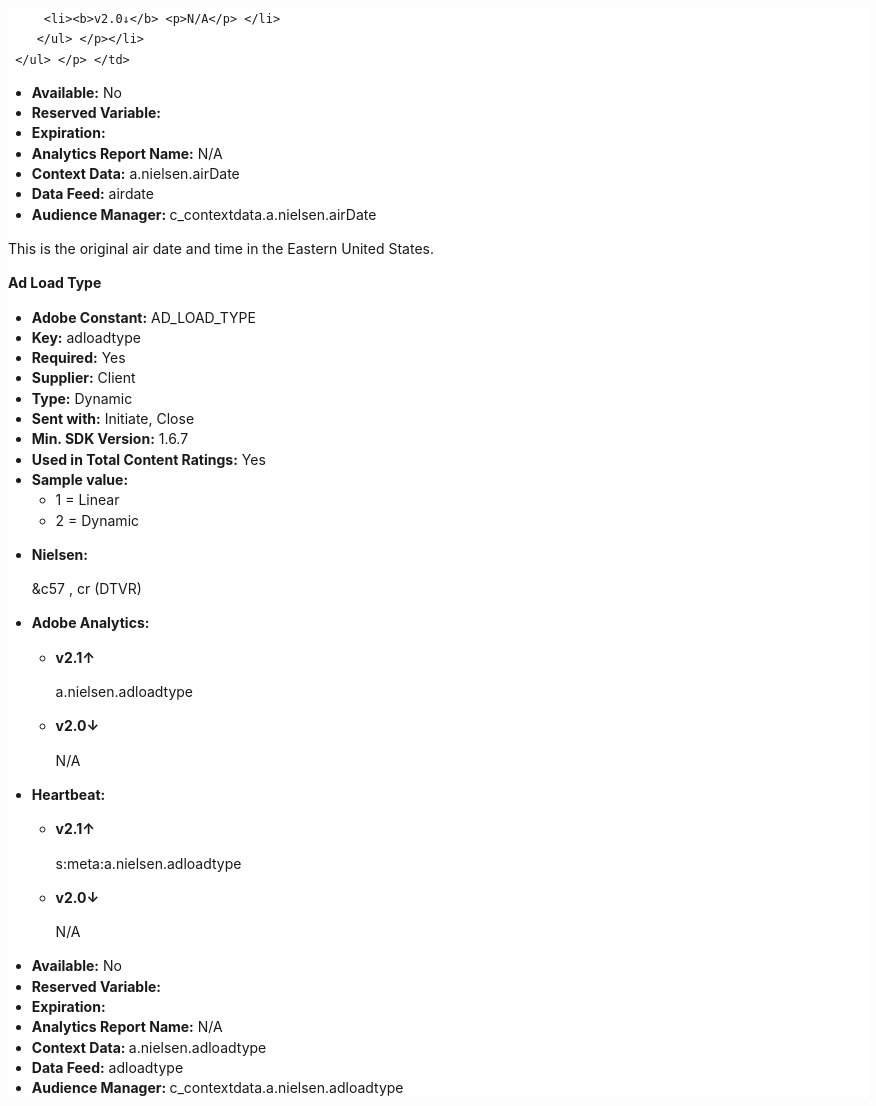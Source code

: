          <li><b>v2.0↓</b> <p>N/A</p> </li> 
        </ul> </p></li> 
     </ul> </p> </td> 
   <td colname="col6"> 
    <ul> 
     <li><b>Available:</b> No</li> 
     <li><b>Reserved Variable:</b> </li> 
     <li><b>Expiration:</b> </li> 
     <li><b>Analytics Report Name:</b> N/A </li> 
     <li><b>Context Data:</b> <span class="codeph"> a.nielsen.airDate </span></li> 
     <li><b>Data Feed:</b> <span class="codeph"> airdate </span></li> 
     <li><b>Audience Manager: </b> <span class="codeph"> c_contextdata.a.nielsen.airDate </span></li> 
    </ul> </td> 
  </tr> 
  <tr> 
   <td colspan="3"> <p>This is the original air date and time in the Eastern United States.</p> </td> 
  </tr> 
  <tr> 
   <td colname="col1" morerows="1"> <p><b>Ad Load Type</b> </p> </td> 
   <td colname="col2"> <p> 
     <ul> 
      <li><b>Adobe Constant:</b> <span class="codeph"> AD_LOAD_TYPE </span></li> 
      <li><b>Key:</b> <span class="codeph"> adloadtype </span></li> 
      <li><b>Required:</b> Yes</li> 
      <li><b>Supplier:</b> Client</li> 
      <li><b>Type:</b> Dynamic</li> 
      <li><b>Sent with:</b> Initiate, Close</li> 
      <li><b>Min. SDK Version:</b> 1.6.7</li> 
      <li><b>Used in Total Content Ratings:</b> Yes</li> 
      <li><b>Sample value:</b> 
       <ul id="ul_ubh_2tz_d1b"> 
        <li>1 = Linear</li> 
        <li>2 = Dynamic</li> 
       </ul></li> 
     </ul> </p> </td> 
   <td colname="col7"> <p> 
     <ul> 
      <li><b>Nielsen:</b> <p> <span class="codeph"> &amp;c57 </span>, <span class="codeph"> cr </span> (DTVR)</p></li> 
      <li><b>Adobe Analytics:</b> <p> 
        <ul id="ul_n3g_y1x_ldb"> 
         <li><b>v2.1↑</b> <p> <span class="codeph"> a.nielsen.adloadtype </span></p></li> 
         <li><b>v2.0↓</b> <p>N/A</p> </li> 
        </ul> </p></li> 
      <li><b>Heartbeat:</b> <p> 
        <ul id="ul_mmk_1bx_ldb"> 
         <li><b>v2.1↑</b> <p> <span class="codeph"> s:meta:a.nielsen.adloadtype </span></p></li> 
         <li><b>v2.0↓</b> <p>N/A</p> </li> 
        </ul> </p></li> 
     </ul> </p> </td> 
   <td colname="col6"> 
    <ul> 
     <li><b>Available:</b> No</li> 
     <li><b>Reserved Variable:</b> </li> 
     <li><b>Expiration:</b> </li> 
     <li><b>Analytics Report Name:</b> N/A </li> 
     <li><b>Context Data: </b> <span class="codeph"> a.nielsen.adloadtype </span></li> 
     <li><b>Data Feed:</b> <span class="codeph"> adloadtype </span></li> 
     <li><b>Audience Manager: </b> <span class="codeph"> c_contextdata.a.nielsen.adloadtype </span></li> 
    </ul> </td> 
  </tr> 
  <tr> 
   <td colspan="3"> <p> 
     <ul id="ul_zhr_f1d_4db"> 